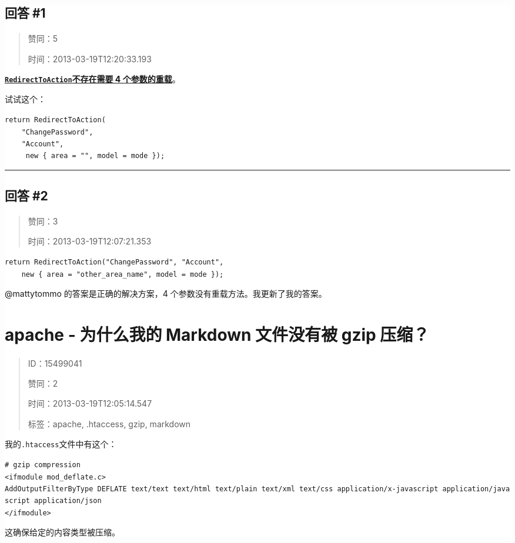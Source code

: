 ## 回答 #1

> 赞同：5
> 
> 时间：2013-03-19T12:20:33.193

**[`RedirectToAction`不存在需要 4 个参数的重载](http://msdn.microsoft.com/en-us/library/system.web.mvc.controller.redirecttoaction%28v=vs.108%29.aspx)**。

试试这个：

```
return RedirectToAction(
    "ChangePassword",
    "Account",
     new { area = "", model = mode }); 
```

* * *

## 回答 #2

> 赞同：3
> 
> 时间：2013-03-19T12:07:21.353

```
return RedirectToAction("ChangePassword", "Account",
    new { area = "other_area_name", model = mode }); 
```

@mattytommo 的答案是正确的解决方案，4 个参数没有重载方法。我更新了我的答案。

# apache - 为什么我的 Markdown 文件没有被 gzip 压缩？

> ID：15499041
> 
> 赞同：2
> 
> 时间：2013-03-19T12:05:14.547
> 
> 标签：apache, .htaccess, gzip, markdown

我的`.htaccess`文件中有这个：

```
# gzip compression
<ifmodule mod_deflate.c>
AddOutputFilterByType DEFLATE text/text text/html text/plain text/xml text/css application/x-javascript application/javascript application/json
</ifmodule> 
```

这确保给定的内容类型被压缩。
